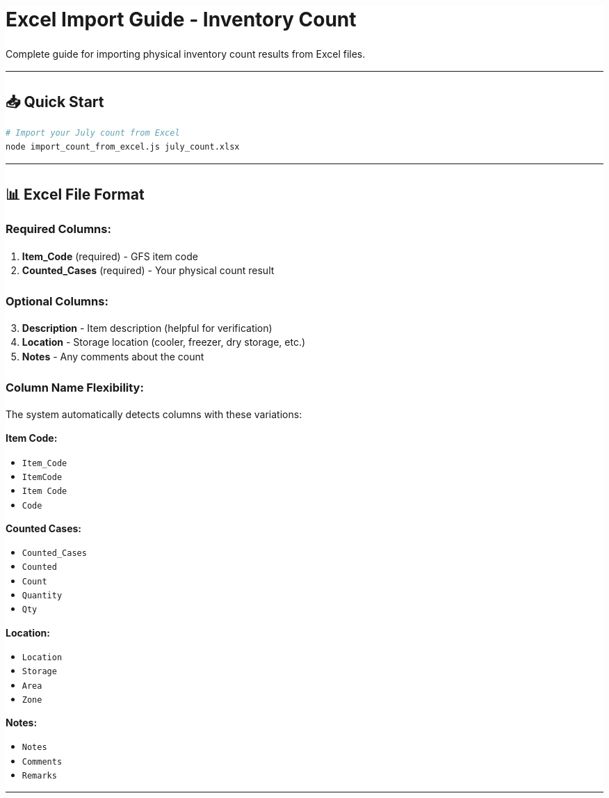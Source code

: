 # Excel Import Guide - Inventory Count

Complete guide for importing physical inventory count results from Excel files.

---

## 📥 Quick Start

```bash
# Import your July count from Excel
node import_count_from_excel.js july_count.xlsx
```

---

## 📊 Excel File Format

### Required Columns:

1. **Item_Code** (required) - GFS item code
2. **Counted_Cases** (required) - Your physical count result

### Optional Columns:

3. **Description** - Item description (helpful for verification)
4. **Location** - Storage location (cooler, freezer, dry storage, etc.)
5. **Notes** - Any comments about the count

### Column Name Flexibility:

The system automatically detects columns with these variations:

**Item Code:**
- `Item_Code`
- `ItemCode`
- `Item Code`
- `Code`

**Counted Cases:**
- `Counted_Cases`
- `Counted`
- `Count`
- `Quantity`
- `Qty`

**Location:**
- `Location`
- `Storage`
- `Area`
- `Zone`

**Notes:**
- `Notes`
- `Comments`
- `Remarks`

---